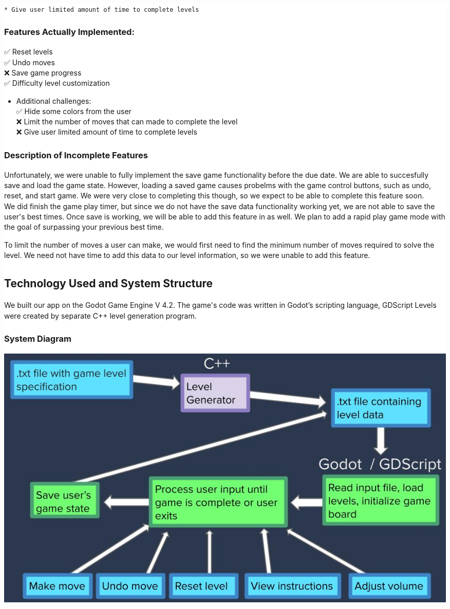    * Give user limited amount of time to complete levels

### Features Actually Implemented:
&#9989; Reset levels <br>
&#9989; Undo moves <br>
&#10060; Save game progress <br>
&#9989; Difficulty level customization <br>
* Additional challenges: <br>
    &#9989; Hide some colors from the user <br>
    &#10060; Limit the number of moves that can made to complete the level <br>
    &#10060; Give user limited amount of time to complete levels <br>
    
### Description of Incomplete Features
Unfortunately, we were unable to fully implement the save game functionality before the due date. We are able to succesfully save and load the game state. However, loading a saved game causes probelms with the game control buttons, such as undo, reset, and start game. We were very close to completing this though, so we expect to be able to complete this feature soon. <br>
We did finish the game play timer, but since we do not have the save data functionality working yet, we are not able to save the user's best times. Once save is working, we will be able to add this feature in as well. We plan to add a rapid play game mode with the goal of surpassing your previous best time. <br>

To limit the number of moves a user can make, we would first need to find the minimum number of moves required to solve the level. We need not have time to add this data to our level information, so we were unable to add this feature.

## Technology Used and System Structure
We built our app on the Godot Game Engine V 4.2.
The game's code was written in Godot’s scripting language, GDScript
Levels were created by separate C++ level generation program.


 
### System Diagram
![System Diagram](system_diagram.jpg)
